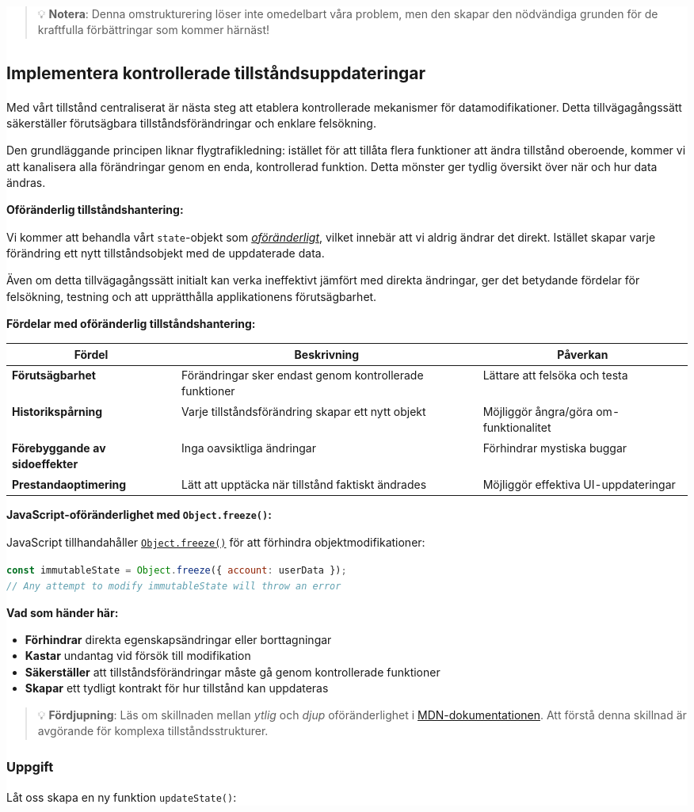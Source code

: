 > 💡 **Notera**: Denna omstrukturering löser inte omedelbart våra problem, men den skapar den nödvändiga grunden för de kraftfulla förbättringar som kommer härnäst!

## Implementera kontrollerade tillståndsuppdateringar

Med vårt tillstånd centraliserat är nästa steg att etablera kontrollerade mekanismer för datamodifikationer. Detta tillvägagångssätt säkerställer förutsägbara tillståndsförändringar och enklare felsökning.

Den grundläggande principen liknar flygtrafikledning: istället för att tillåta flera funktioner att ändra tillstånd oberoende, kommer vi att kanalisera alla förändringar genom en enda, kontrollerad funktion. Detta mönster ger tydlig översikt över när och hur data ändras.

**Oföränderlig tillståndshantering:**

Vi kommer att behandla vårt `state`-objekt som [*oföränderligt*](https://en.wikipedia.org/wiki/Immutable_object), vilket innebär att vi aldrig ändrar det direkt. Istället skapar varje förändring ett nytt tillståndsobjekt med de uppdaterade data.

Även om detta tillvägagångssätt initialt kan verka ineffektivt jämfört med direkta ändringar, ger det betydande fördelar för felsökning, testning och att upprätthålla applikationens förutsägbarhet.

**Fördelar med oföränderlig tillståndshantering:**

| Fördel | Beskrivning | Påverkan |
|--------|-------------|----------|
| **Förutsägbarhet** | Förändringar sker endast genom kontrollerade funktioner | Lättare att felsöka och testa |
| **Historikspårning** | Varje tillståndsförändring skapar ett nytt objekt | Möjliggör ångra/göra om-funktionalitet |
| **Förebyggande av sidoeffekter** | Inga oavsiktliga ändringar | Förhindrar mystiska buggar |
| **Prestandaoptimering** | Lätt att upptäcka när tillstånd faktiskt ändrades | Möjliggör effektiva UI-uppdateringar |

**JavaScript-oföränderlighet med `Object.freeze()`:**

JavaScript tillhandahåller [`Object.freeze()`](https://developer.mozilla.org/docs/Web/JavaScript/Reference/Global_Objects/Object/freeze) för att förhindra objektmodifikationer:

```js
const immutableState = Object.freeze({ account: userData });
// Any attempt to modify immutableState will throw an error
```

**Vad som händer här:**
- **Förhindrar** direkta egenskapsändringar eller borttagningar
- **Kastar** undantag vid försök till modifikation
- **Säkerställer** att tillståndsförändringar måste gå genom kontrollerade funktioner
- **Skapar** ett tydligt kontrakt för hur tillstånd kan uppdateras

> 💡 **Fördjupning**: Läs om skillnaden mellan *ytlig* och *djup* oföränderlighet i [MDN-dokumentationen](https://developer.mozilla.org/docs/Web/JavaScript/Reference/Global_Objects/Object/freeze#What_is_shallow_freeze). Att förstå denna skillnad är avgörande för komplexa tillståndsstrukturer.

### Uppgift

Låt oss skapa en ny funktion `updateState()`:
